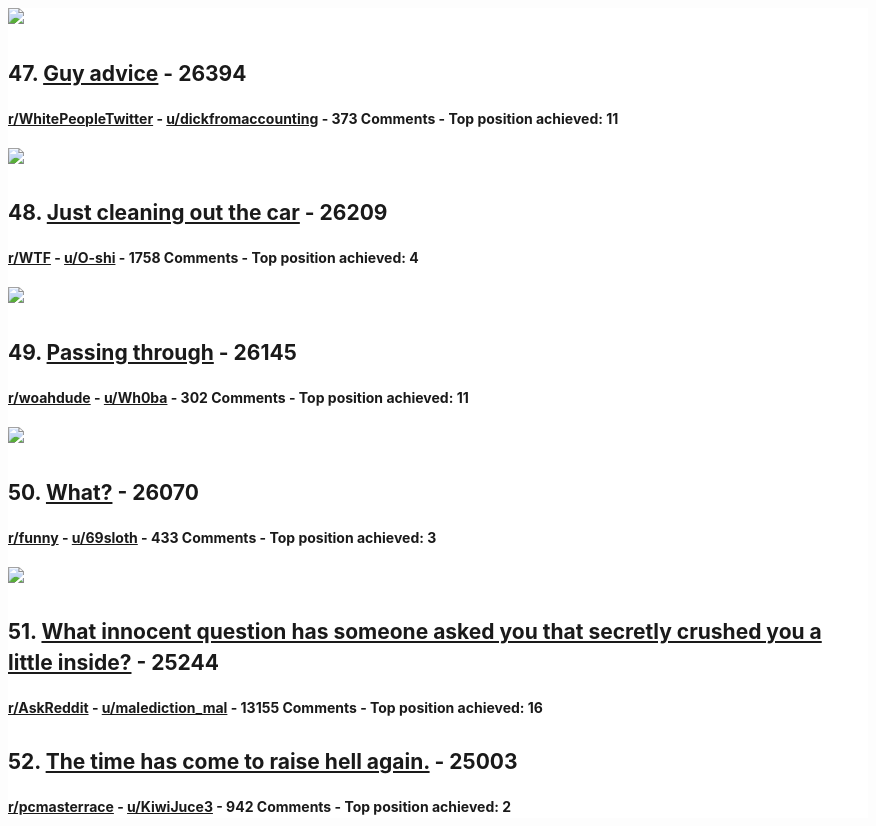 <a href="https://i.imgur.com/b0sYYv2.jpg"><img src="https://b.thumbs.redditmedia.com/onG4QGEFeX4LhrSzlG00phMMcRM_vD6dYnLKoGvIkKY.jpg"></img></a>

## 47. [Guy advice](http://reddit.com/r/WhitePeopleTwitter/comments/8d24hs/guy_advice/) - 26394
#### [r/WhitePeopleTwitter](http://reddit.com/r/WhitePeopleTwitter) - [u/dickfromaccounting](http://reddit.com/u/dickfromaccounting) - 373 Comments - Top position achieved: 11

<a href="https://i.imgur.com/ZX1gY9L.jpg"><img src="https://b.thumbs.redditmedia.com/A42RYCJE2gCm6U5D2p56k0n6MvSOuMlZ-eQqdxWzwYs.jpg"></img></a>

## 48. [Just cleaning out the car](http://reddit.com/r/WTF/comments/8d5hzp/just_cleaning_out_the_car/) - 26209
#### [r/WTF](http://reddit.com/r/WTF) - [u/O-shi](http://reddit.com/u/O-shi) - 1758 Comments - Top position achieved: 4

<a href="https://gfycat.com/demandingunkemptdwarfmongoose"><img src="image"></img></a>

## 49. [Passing through](http://reddit.com/r/woahdude/comments/8d6t0s/passing_through/) - 26145
#### [r/woahdude](http://reddit.com/r/woahdude) - [u/Wh0ba](http://reddit.com/u/Wh0ba) - 302 Comments - Top position achieved: 11

<a href="https://i.redd.it/m5v961k5yos01.jpg"><img src="https://b.thumbs.redditmedia.com/Yj-dV5DSKQlQ2GY32K4qQPBFrnWxCpf2PhvU6Q9uzUs.jpg"></img></a>

## 50. [What?](http://reddit.com/r/funny/comments/8d4kv3/what/) - 26070
#### [r/funny](http://reddit.com/r/funny) - [u/69sloth](http://reddit.com/u/69sloth) - 433 Comments - Top position achieved: 3

<a href="https://i.redd.it/xc945d9o8ns01.jpg"><img src="https://b.thumbs.redditmedia.com/FKHGo8HfVvQZ_CgQgAG0SZt8-_cO4zdkR-ObYYRlG7g.jpg"></img></a>

## 51. [What innocent question has someone asked you that secretly crushed you a little inside?](http://reddit.com/r/AskReddit/comments/8d6rve/what_innocent_question_has_someone_asked_you_that/) - 25244
#### [r/AskReddit](http://reddit.com/r/AskReddit) - [u/malediction_mal](http://reddit.com/u/malediction_mal) - 13155 Comments - Top position achieved: 16

## 52. [The time has come to raise hell again.](http://reddit.com/r/pcmasterrace/comments/8d36bp/the_time_has_come_to_raise_hell_again/) - 25003
#### [r/pcmasterrace](http://reddit.com/r/pcmasterrace) - [u/KiwiJuce3](http://reddit.com/u/KiwiJuce3) - 942 Comments - Top position achieved: 2
